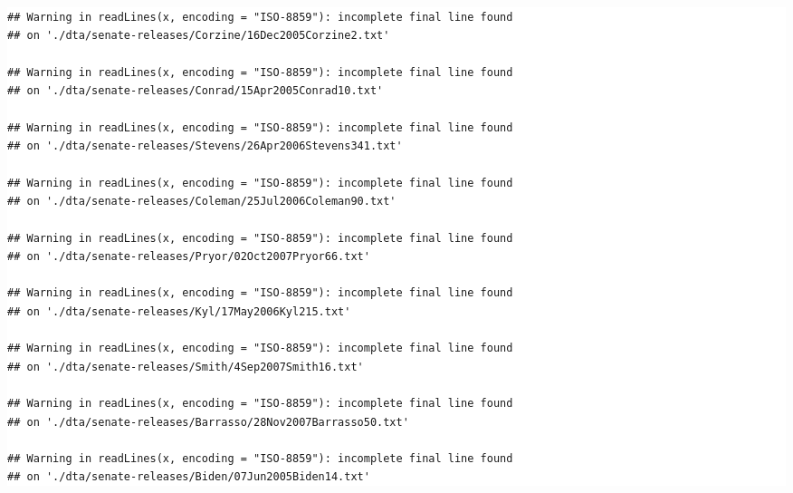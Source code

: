     ## Warning in readLines(x, encoding = "ISO-8859"): incomplete final line found
    ## on './dta/senate-releases/Corzine/16Dec2005Corzine2.txt'

    ## Warning in readLines(x, encoding = "ISO-8859"): incomplete final line found
    ## on './dta/senate-releases/Conrad/15Apr2005Conrad10.txt'

    ## Warning in readLines(x, encoding = "ISO-8859"): incomplete final line found
    ## on './dta/senate-releases/Stevens/26Apr2006Stevens341.txt'

    ## Warning in readLines(x, encoding = "ISO-8859"): incomplete final line found
    ## on './dta/senate-releases/Coleman/25Jul2006Coleman90.txt'

    ## Warning in readLines(x, encoding = "ISO-8859"): incomplete final line found
    ## on './dta/senate-releases/Pryor/02Oct2007Pryor66.txt'

    ## Warning in readLines(x, encoding = "ISO-8859"): incomplete final line found
    ## on './dta/senate-releases/Kyl/17May2006Kyl215.txt'

    ## Warning in readLines(x, encoding = "ISO-8859"): incomplete final line found
    ## on './dta/senate-releases/Smith/4Sep2007Smith16.txt'

    ## Warning in readLines(x, encoding = "ISO-8859"): incomplete final line found
    ## on './dta/senate-releases/Barrasso/28Nov2007Barrasso50.txt'

    ## Warning in readLines(x, encoding = "ISO-8859"): incomplete final line found
    ## on './dta/senate-releases/Biden/07Jun2005Biden14.txt'
